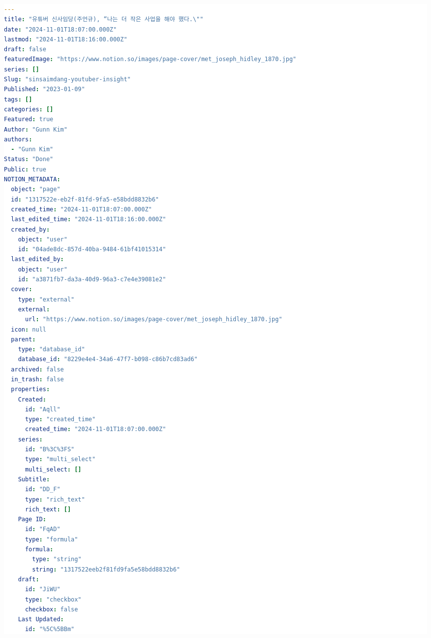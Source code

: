 ```yaml
---
title: "유튜버 신사임당(주언규), “나는 더 작은 사업을 해야 했다.\""
date: "2024-11-01T18:07:00.000Z"
lastmod: "2024-11-01T18:16:00.000Z"
draft: false
featuredImage: "https://www.notion.so/images/page-cover/met_joseph_hidley_1870.jpg"
series: []
Slug: "sinsaimdang-youtuber-insight"
Published: "2023-01-09"
tags: []
categories: []
Featured: true
Author: "Gunn Kim"
authors:
  - "Gunn Kim"
Status: "Done"
Public: true
NOTION_METADATA:
  object: "page"
  id: "1317522e-eb2f-81fd-9fa5-e58bdd8832b6"
  created_time: "2024-11-01T18:07:00.000Z"
  last_edited_time: "2024-11-01T18:16:00.000Z"
  created_by:
    object: "user"
    id: "04ade8dc-857d-40ba-9484-61bf41015314"
  last_edited_by:
    object: "user"
    id: "a3871fb7-da3a-40d9-96a3-c7e4e39081e2"
  cover:
    type: "external"
    external:
      url: "https://www.notion.so/images/page-cover/met_joseph_hidley_1870.jpg"
  icon: null
  parent:
    type: "database_id"
    database_id: "8229e4e4-34a6-47f7-b098-c86b7cd83ad6"
  archived: false
  in_trash: false
  properties:
    Created:
      id: "Aqll"
      type: "created_time"
      created_time: "2024-11-01T18:07:00.000Z"
    series:
      id: "B%3C%3FS"
      type: "multi_select"
      multi_select: []
    Subtitle:
      id: "DD_F"
      type: "rich_text"
      rich_text: []
    Page ID:
      id: "FqAD"
      type: "formula"
      formula:
        type: "string"
        string: "1317522eeb2f81fd9fa5e58bdd8832b6"
    draft:
      id: "JiWU"
      type: "checkbox"
      checkbox: false
    Last Updated:
      id: "%5C%5BBm"
```
